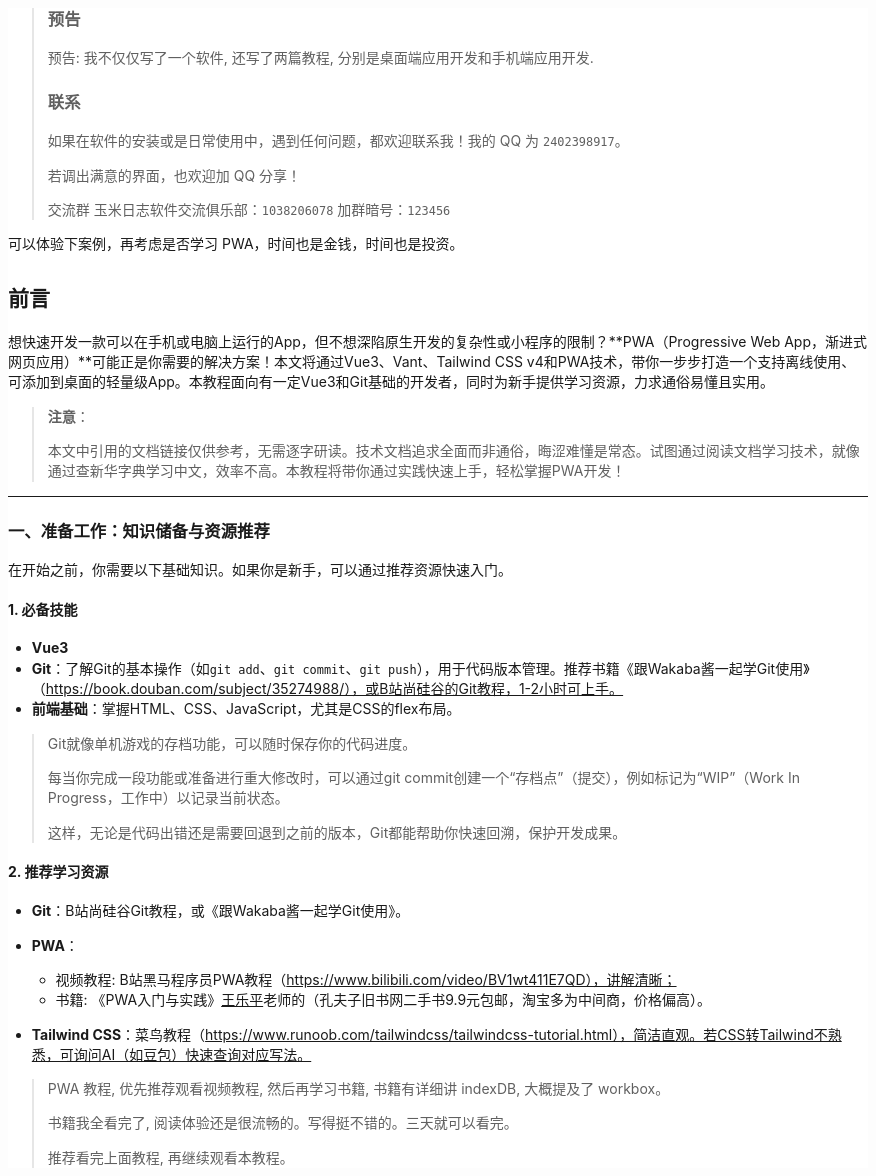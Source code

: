 > ### 预告
> 预告: 我不仅仅写了一个软件, 还写了两篇教程, 分别是桌面端应用开发和手机端应用开发.
>
>
> ### 联系
> 如果在软件的安装或是日常使用中，遇到任何问题，都欢迎联系我！我的 QQ 为 `2402398917`。
>
> 若调出满意的界面，也欢迎加 QQ 分享！
>
> 交流群 玉米日志软件交流俱乐部：`1038206078`
> 加群暗号：`123456`

可以体验下案例，再考虑是否学习 PWA，时间也是金钱，时间也是投资。

## 前言

想快速开发一款可以在手机或电脑上运行的App，但不想深陷原生开发的复杂性或小程序的限制？**PWA（Progressive Web App，渐进式网页应用）**可能正是你需要的解决方案！本文将通过Vue3、Vant、Tailwind CSS v4和PWA技术，带你一步步打造一个支持离线使用、可添加到桌面的轻量级App。本教程面向有一定Vue3和Git基础的开发者，同时为新手提供学习资源，力求通俗易懂且实用。

> **注意**：
>
> 本文中引用的文档链接仅供参考，无需逐字研读。技术文档追求全面而非通俗，晦涩难懂是常态。试图通过阅读文档学习技术，就像通过查新华字典学习中文，效率不高。本教程将带你通过实践快速上手，轻松掌握PWA开发！

---

### 一、准备工作：知识储备与资源推荐

在开始之前，你需要以下基础知识。如果你是新手，可以通过推荐资源快速入门。

#### 1. 必备技能
- **Vue3**
- **Git**：了解Git的基本操作（如`git add`、`git commit`、`git push`），用于代码版本管理。推荐书籍《跟Wakaba酱一起学Git使用》（https://book.douban.com/subject/35274988/），或B站尚硅谷的Git教程，1-2小时可上手。
- **前端基础**：掌握HTML、CSS、JavaScript，尤其是CSS的flex布局。

> Git就像单机游戏的存档功能，可以随时保存你的代码进度。
>
> 每当你完成一段功能或准备进行重大修改时，可以通过git commit创建一个“存档点”（提交），例如标记为“WIP”（Work In Progress，工作中）以记录当前状态。
>
> 这样，无论是代码出错还是需要回退到之前的版本，Git都能帮助你快速回溯，保护开发成果。

#### 2. 推荐学习资源
- **Git**：B站尚硅谷Git教程，或《跟Wakaba酱一起学Git使用》。
- **PWA**：
  - 视频教程: B站黑马程序员PWA教程（https://www.bilibili.com/video/BV1wt411E7QD），讲解清晰；
  - 书籍: 《PWA入门与实践》[王乐平](https://book.douban.com/search/王乐平)老师的（孔夫子旧书网二手书9.9元包邮，淘宝多为中间商，价格偏高）。

- **Tailwind CSS**：菜鸟教程（https://www.runoob.com/tailwindcss/tailwindcss-tutorial.html），简洁直观。若CSS转Tailwind不熟悉，可询问AI（如豆包）快速查询对应写法。

> PWA 教程, 优先推荐观看视频教程, 然后再学习书籍, 书籍有详细讲 indexDB, 大概提及了 workbox。
>
> 书籍我全看完了, 阅读体验还是很流畅的。写得挺不错的。三天就可以看完。
>
> 推荐看完上面教程, 再继续观看本教程。

